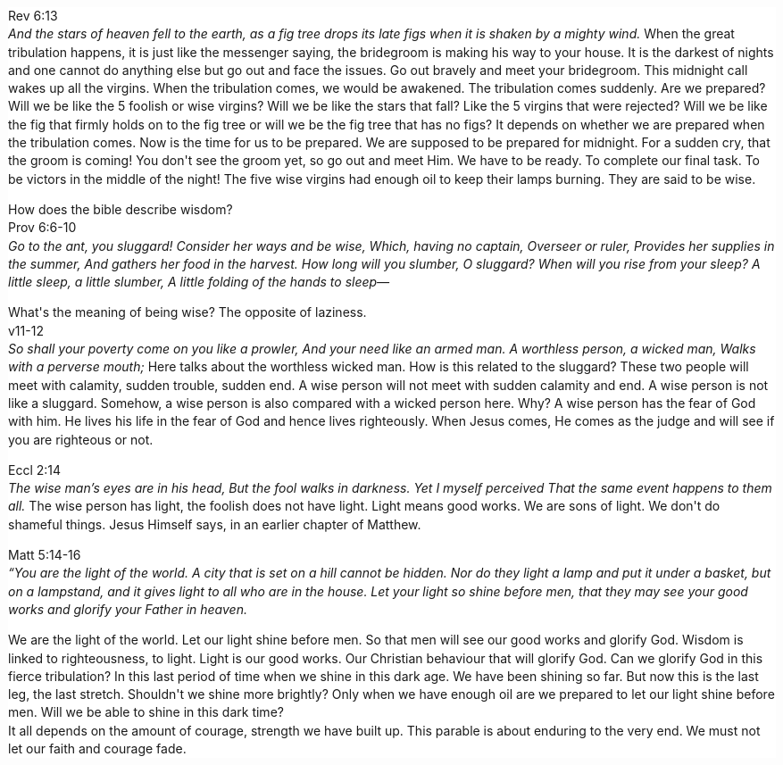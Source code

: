 Rev 6:13    
*And the stars of heaven fell to the earth, as a fig tree drops its late figs when it is shaken by a mighty wind.*
When the great tribulation happens, it is just like the messenger saying, the bridegroom is making his way to your house. It is the darkest of nights and one cannot do anything else but go out and face the issues. Go out bravely and meet your bridegroom. This midnight call wakes up all the virgins. When the tribulation comes, we would be awakened. The tribulation comes suddenly. Are we prepared? Will we be like the 5 foolish or wise virgins? Will we be like the stars that fall? Like the 5 virgins that were rejected? Will we be like the fig that firmly holds on to the fig tree or will we be the fig tree that has no figs? It depends on whether we are prepared when the tribulation comes. Now is the time for us to be prepared. We are supposed to be prepared for midnight. For a sudden cry, that the groom is coming! You don't see the groom yet, so go out and meet Him. We have to be ready. To complete our final task. To be victors in the middle of the night! The five wise virgins had enough oil to keep their lamps burning. They are said to be wise.

How does the bible describe wisdom?   
Prov 6:6-10   
*Go to the ant, you sluggard! Consider her ways and be wise, Which, having no captain, Overseer or ruler, Provides her supplies in the summer, And gathers her food in the harvest. How long will you slumber, O sluggard? When will you rise from your sleep? A little sleep, a little slumber, A little folding of the hands to sleep—*

What's the meaning of being wise? The opposite of laziness.  
v11-12  
*So shall your poverty come on you like a prowler, And your need like an armed man. A worthless person, a wicked man, Walks with a perverse mouth;*
Here talks about the worthless wicked man. How is this related to the sluggard? These two people will meet with calamity, sudden trouble, sudden end. A wise person will not meet with sudden calamity and end. A wise person is not like a sluggard. Somehow, a wise person is also compared with a wicked person here. Why? A wise person has the fear of God with him. He lives his life in the fear of God and hence lives righteously. When Jesus comes, He comes as the judge and will see if you are righteous or not.

Eccl 2:14  
*The wise man’s eyes are in his head, But the fool walks in darkness. Yet I myself perceived That the same event happens to them all.*
The wise person has light, the foolish does not have light. Light means good works. We are sons of light. We don't do shameful things. Jesus Himself says, in an earlier chapter of Matthew.

Matt 5:14-16  
*“You are the light of the world. A city that is set on a hill cannot be hidden. Nor do they light a lamp and put it under a basket, but on a lampstand, and it gives light to all who are in the house. Let your light so shine before men, that they may see your good works and glorify your Father in heaven.*  

We are the light of the world. Let our light shine before men. So that men will see our good works and glorify God. Wisdom is linked to righteousness, to light. Light is our good works. Our Christian behaviour that will glorify God. Can we glorify God in this fierce tribulation? In this last period of time when we shine in this dark age. We have been shining so far. But now this is the last leg, the last stretch. Shouldn't we shine more brightly? Only when we have enough oil are we prepared to let our light shine before men. Will we be able to shine in this dark time?  
It all depends on the amount of courage, strength we have built up. This parable is about enduring to the very end. We must not let our faith and courage fade.
